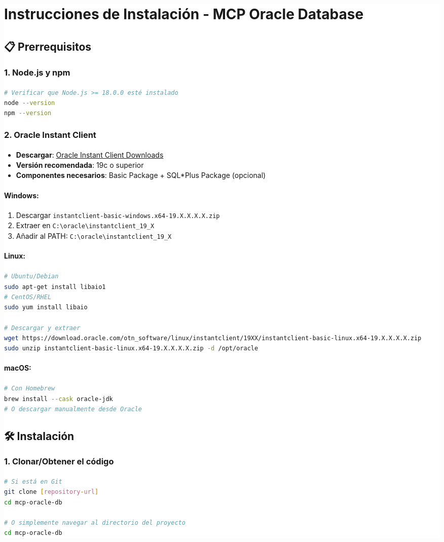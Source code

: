 # Instrucciones de Instalación - MCP Oracle Database

## 📋 Prerrequisitos

### 1. Node.js y npm
```bash
# Verificar que Node.js >= 18.0.0 esté instalado
node --version
npm --version
```

### 2. Oracle Instant Client
- **Descargar**: [Oracle Instant Client Downloads](https://www.oracle.com/database/technologies/instant-client/downloads.html)
- **Versión recomendada**: 19c o superior
- **Componentes necesarios**: Basic Package + SQL*Plus Package (opcional)

#### Windows:
1. Descargar `instantclient-basic-windows.x64-19.X.X.X.X.zip`
2. Extraer en `C:\oracle\instantclient_19_X`
3. Añadir al PATH: `C:\oracle\instantclient_19_X`

#### Linux:
```bash
# Ubuntu/Debian
sudo apt-get install libaio1
# CentOS/RHEL
sudo yum install libaio

# Descargar y extraer
wget https://download.oracle.com/otn_software/linux/instantclient/19XX/instantclient-basic-linux.x64-19.X.X.X.X.zip
sudo unzip instantclient-basic-linux.x64-19.X.X.X.X.zip -d /opt/oracle
```

#### macOS:
```bash
# Con Homebrew
brew install --cask oracle-jdk
# O descargar manualmente desde Oracle
```

## 🛠️ Instalación

### 1. Clonar/Obtener el código
```bash
# Si está en Git
git clone [repository-url]
cd mcp-oracle-db

# O simplemente navegar al directorio del proyecto
cd mcp-oracle-db
```
